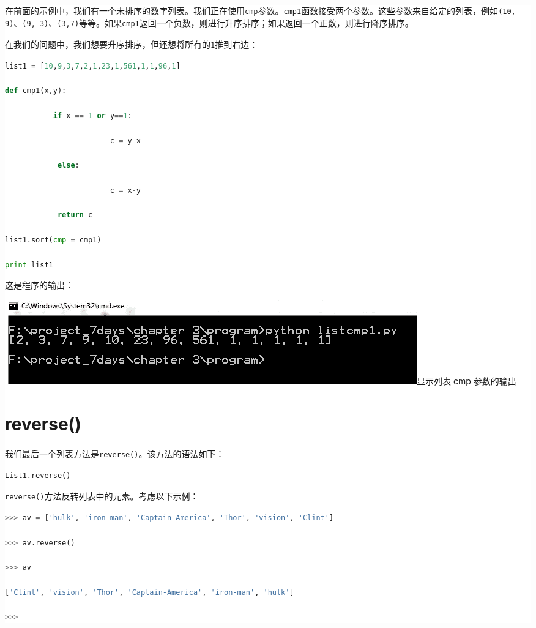 在前面的示例中，我们有一个未排序的数字列表。我们正在使用`cmp`参数。`cmp1`函数接受两个参数。这些参数来自给定的列表，例如`(10, 9)`、`(9, 3)`、`(3,7)`等等。如果`cmp1`返回一个负数，则进行升序排序；如果返回一个正数，则进行降序排序。

在我们的问题中，我们想要升序排序，但还想将所有的`1`推到右边：

```py
list1 = [10,9,3,7,2,1,23,1,561,1,1,96,1]

def cmp1(x,y):

           if x == 1 or y==1:

                        c = y-x

            else:

                        c = x-y

            return c

list1.sort(cmp = cmp1)

print list1

```

这是程序的输出：

![](img/list_figure2.jpg)显示列表 cmp 参数的输出

# reverse()

我们最后一个列表方法是`reverse()`。该方法的语法如下：

```py
List1.reverse()

```

`reverse()`方法反转列表中的元素。考虑以下示例：

```py
>>> av = ['hulk', 'iron-man', 'Captain-America', 'Thor', 'vision', 'Clint']

>>> av.reverse()

>>> av

['Clint', 'vision', 'Thor', 'Captain-America', 'iron-man', 'hulk']

>>> 

```
